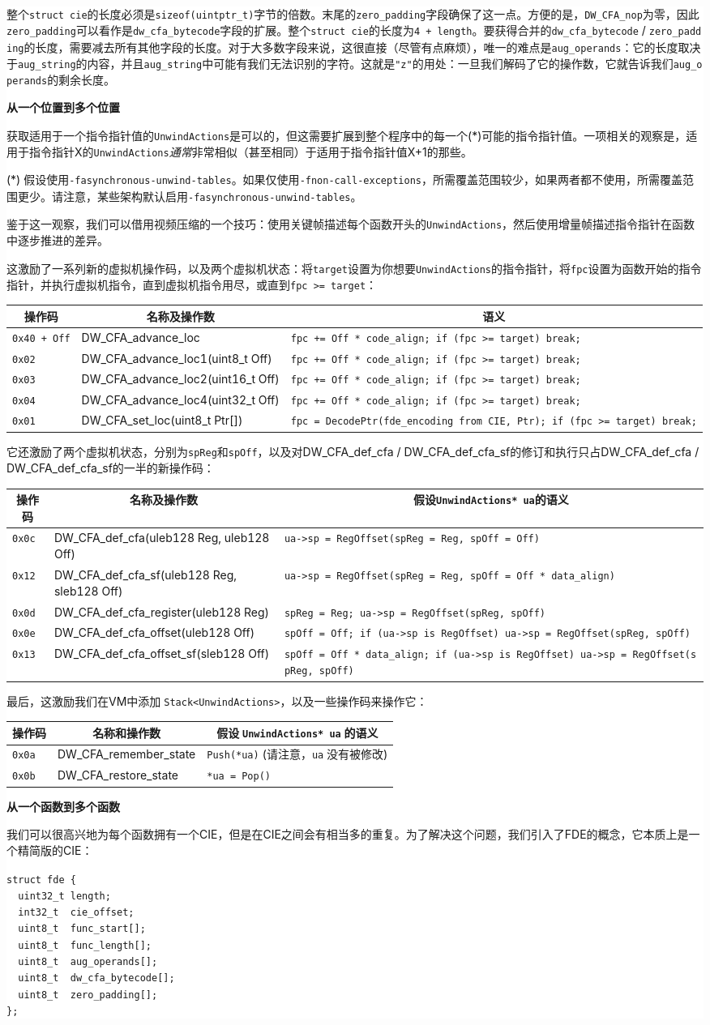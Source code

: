 整个`struct cie`的长度必须是`sizeof(uintptr_t)`字节的倍数。末尾的`zero_padding`字段确保了这一点。方便的是，`DW_CFA_nop`为零，因此`zero_padding`可以看作是`dw_cfa_bytecode`字段的扩展。整个`struct cie`的长度为`4 + length`。要获得合并的`dw_cfa_bytecode` / `zero_padding`的长度，需要减去所有其他字段的长度。对于大多数字段来说，这很直接（尽管有点麻烦），唯一的难点是`aug_operands`：它的长度取决于`aug_string`的内容，并且`aug_string`中可能有我们无法识别的字符。这就是`"z"`的用处：一旦我们解码了它的操作数，它就告诉我们`aug_operands`的剩余长度。

**从一个位置到多个位置**

获取适用于一个指令指针值的`UnwindActions`是可以的，但这需要扩展到整个程序中的每一个(*)可能的指令指针值。一项相关的观察是，适用于指令指针X的`UnwindActions`*通常*非常相似（甚至相同）于适用于指令指针值X+1的那些。

(*) 假设使用`-fasynchronous-unwind-tables`。如果仅使用`-fnon-call-exceptions`，所需覆盖范围较少，如果两者都不使用，所需覆盖范围更少。请注意，某些架构默认启用`-fasynchronous-unwind-tables`。

鉴于这一观察，我们可以借用视频压缩的一个技巧：使用关键帧描述每个函数开头的`UnwindActions`，然后使用增量帧描述指令指针在函数中逐步推进的差异。

这激励了一系列新的虚拟机操作码，以及两个虚拟机状态：将`target`设置为你想要`UnwindActions`的指令指针，将`fpc`设置为函数开始的指令指针，并执行虚拟机指令，直到虚拟机指令用尽，或直到`fpc >= target`：

| 操作码 | 名称及操作数 | 语义 |
| --- | --- | --- |
| `0x40 + Off` | DW_CFA_advance_loc | `fpc += Off * code_align; if (fpc >= target) break;` |
| `0x02` | DW_CFA_advance_loc1(uint8_t Off) | `fpc += Off * code_align; if (fpc >= target) break;` |
| `0x03` | DW_CFA_advance_loc2(uint16_t Off) | `fpc += Off * code_align; if (fpc >= target) break;` |
| `0x04` | DW_CFA_advance_loc4(uint32_t Off) | `fpc += Off * code_align; if (fpc >= target) break;` |
| `0x01` | DW_CFA_set_loc(uint8_t Ptr[]) | `fpc = DecodePtr(fde_encoding from CIE, Ptr); if (fpc >= target) break;` |

它还激励了两个虚拟机状态，分别为`spReg`和`spOff`，以及对DW_CFA_def_cfa / DW_CFA_def_cfa_sf的修订和执行只占DW_CFA_def_cfa / DW_CFA_def_cfa_sf的一半的新操作码：

| 操作码 | 名称及操作数 | 假设`UnwindActions* ua`的语义 |
| --- | --- | --- |
| `0x0c` | DW_CFA_def_cfa(uleb128 Reg, uleb128 Off) | `ua->sp = RegOffset(spReg = Reg, spOff = Off)` |
| `0x12` | DW_CFA_def_cfa_sf(uleb128 Reg, sleb128 Off) | `ua->sp = RegOffset(spReg = Reg, spOff = Off * data_align)` |
| `0x0d` | DW_CFA_def_cfa_register(uleb128 Reg) | `spReg = Reg; ua->sp = RegOffset(spReg, spOff)` |
| `0x0e` | DW_CFA_def_cfa_offset(uleb128 Off) | `spOff = Off; if (ua->sp is RegOffset) ua->sp = RegOffset(spReg, spOff)` |
| `0x13` | DW_CFA_def_cfa_offset_sf(sleb128 Off) | `spOff = Off * data_align; if (ua->sp is RegOffset) ua->sp = RegOffset(spReg, spOff)` |

最后，这激励我们在VM中添加 `Stack<UnwindActions>`，以及一些操作码来操作它：

| 操作码 | 名称和操作数 | 假设 `UnwindActions* ua` 的语义 |
| --- | --- | --- |
| `0x0a` | DW_CFA_remember_state | `Push(*ua)` (请注意，`ua` 没有被修改) |
| `0x0b` | DW_CFA_restore_state | `*ua = Pop()` |

**从一个函数到多个函数**

我们可以很高兴地为每个函数拥有一个CIE，但是在CIE之间会有相当多的重复。为了解决这个问题，我们引入了FDE的概念，它本质上是一个精简版的CIE：

```
struct fde {
  uint32_t length;            
  int32_t  cie_offset;        
  uint8_t  func_start[];      
  uint8_t  func_length[];     
  uint8_t  aug_operands[];    
  uint8_t  dw_cfa_bytecode[]; 
  uint8_t  zero_padding[];    
}; 
```
